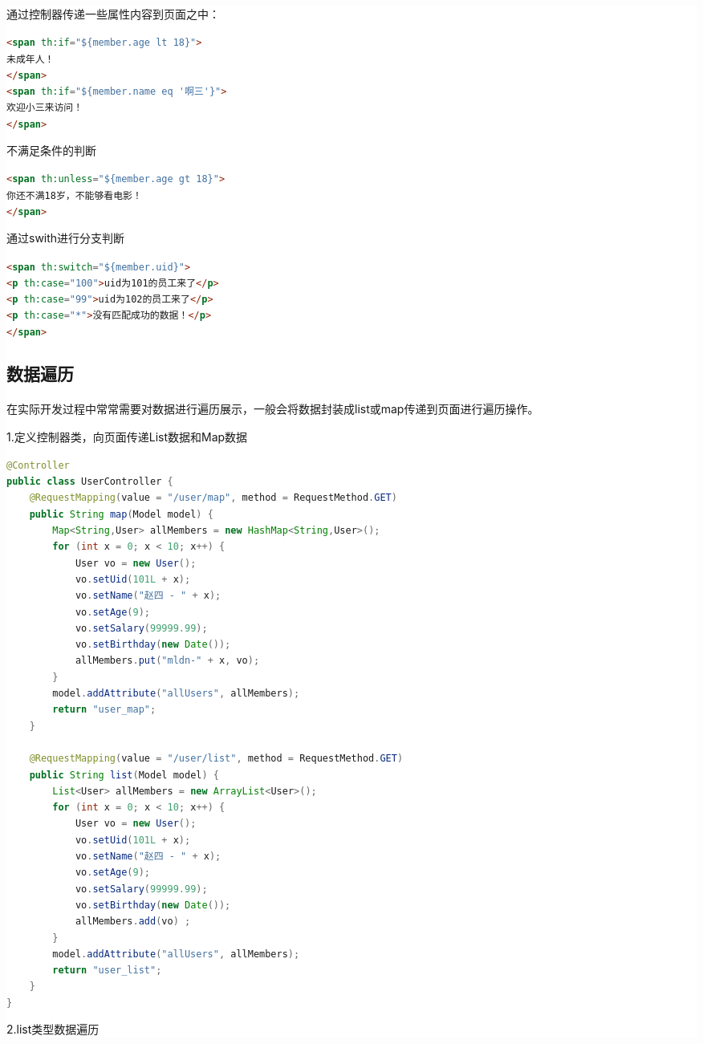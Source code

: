 通过控制器传递一些属性内容到页面之中：
```html
<span th:if="${member.age lt 18}">
未成年人！
</span>
<span th:if="${member.name eq '啊三'}">
欢迎小三来访问！
</span>
```
不满足条件的判断
```html
<span th:unless="${member.age gt 18}">
你还不满18岁，不能够看电影！
</span>
```
通过swith进行分支判断
```html
<span th:switch="${member.uid}">
<p th:case="100">uid为101的员工来了</p>
<p th:case="99">uid为102的员工来了</p>
<p th:case="*">没有匹配成功的数据！</p>
</span>
```
## 数据遍历
在实际开发过程中常常需要对数据进行遍历展示，一般会将数据封装成list或map传递到页面进行遍历操作。

1.定义控制器类，向页面传递List数据和Map数据
```java
@Controller
public class UserController {
    @RequestMapping(value = "/user/map", method = RequestMethod.GET)
    public String map(Model model) {
        Map<String,User> allMembers = new HashMap<String,User>();
        for (int x = 0; x < 10; x++) {
            User vo = new User();
            vo.setUid(101L + x);
            vo.setName("赵四 - " + x);
            vo.setAge(9);
            vo.setSalary(99999.99);
            vo.setBirthday(new Date());
            allMembers.put("mldn-" + x, vo);
        }
        model.addAttribute("allUsers", allMembers);
        return "user_map";
    }

    @RequestMapping(value = "/user/list", method = RequestMethod.GET)
    public String list(Model model) {
        List<User> allMembers = new ArrayList<User>();
        for (int x = 0; x < 10; x++) {
            User vo = new User();
            vo.setUid(101L + x);
            vo.setName("赵四 - " + x);
            vo.setAge(9);
            vo.setSalary(99999.99);
            vo.setBirthday(new Date());
            allMembers.add(vo) ;
        }
        model.addAttribute("allUsers", allMembers);
        return "user_list";
    }
}
```
2.list类型数据遍历
```html
```